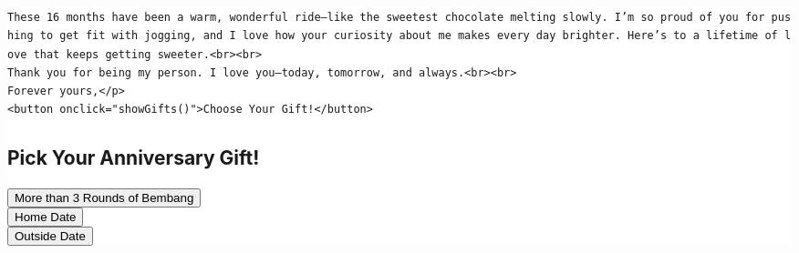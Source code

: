     These 16 months have been a warm, wonderful ride—like the sweetest chocolate melting slowly. I’m so proud of you for pushing to get fit with jogging, and I love how your curiosity about me makes every day brighter. Here’s to a lifetime of love that keeps getting sweeter.<br><br>
    Thank you for being my person. I love you—today, tomorrow, and always.<br><br>
    Forever yours,</p>
    <button onclick="showGifts()">Choose Your Gift!</button>
  </div>
  <div id="giftScreen">
    <h2>Pick Your Anniversary Gift!</h2>
    <div class="gift-option">
      <button onclick="showGift(1)">More than 3 Rounds of Bembang</button>
      <p id="gift1" style="display: none;">A fun, playful night with extra rounds of our favorite Bembang—let’s make it unforgettable!</p>
    </div>
    <div class="gift-option">
      <button onclick="showGift(2)">Home Date</button>
      <p id="gift2" style="display: none;">A cozy movie night at home with snacks and cuddles—perfect for us!</p>
    </div>
    <div class="gift-option">
      <button onclick="showGift(3)">Outside Date</button>
      <p id="gift3" style="display: none;">A romantic walk in the park or a budget-friendly café date—let’s make memories!</p>
    </div>
  </div>
  <script>
    let score = 0;
    const capybara = document.getElementById('capybara');
    const scoreDisplay = document.getElementById('score');
    const gameArea = document.getElementById('gameArea');
    const winScreen = document.getElementById('winScreen');

    function moveCapybara() {
      const maxX = gameArea.offsetWidth - capybara.offsetWidth;
      const maxY = gameArea.offsetHeight - capybara.offsetHeight;
      const newX = Math.random() * maxX;
      const newY = Math.random() * maxY;
      capybara.style.left = newX + 'px';
      capybara.style.top = newY + 'px';
    }

    capybara.addEventListener('click', () => {
      score++;
      scoreDisplay.textContent = `Score: ${score}/5`;
      moveCapybara();
      if (score >= 5) {
        gameArea.style.display = 'none';
        scoreDisplay.style.display = 'none';
        winScreen.style.display = 'block';
      }
    });
